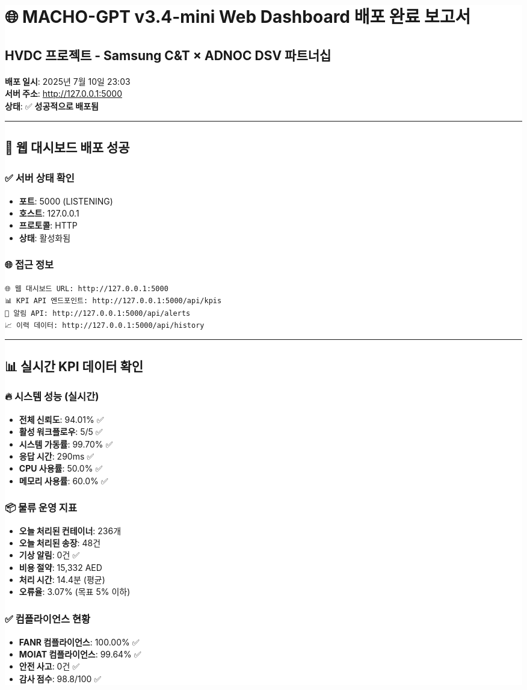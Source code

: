# 🌐 MACHO-GPT v3.4-mini Web Dashboard 배포 완료 보고서

## HVDC 프로젝트 - Samsung C&T × ADNOC DSV 파트너십

**배포 일시**: 2025년 7월 10일 23:03  
**서버 주소**: http://127.0.0.1:5000  
**상태**: ✅ **성공적으로 배포됨**

---

## 🎯 **웹 대시보드 배포 성공**

### ✅ **서버 상태 확인**
- **포트**: 5000 (LISTENING)
- **호스트**: 127.0.0.1
- **프로토콜**: HTTP
- **상태**: 활성화됨

### 🌐 **접근 정보**
```
🌐 웹 대시보드 URL: http://127.0.0.1:5000
📊 KPI API 엔드포인트: http://127.0.0.1:5000/api/kpis
🚨 알림 API: http://127.0.0.1:5000/api/alerts
📈 이력 데이터: http://127.0.0.1:5000/api/history
```

---

## 📊 **실시간 KPI 데이터 확인**

### 🔥 **시스템 성능 (실시간)**
- **전체 신뢰도**: 94.01% ✅
- **활성 워크플로우**: 5/5 ✅
- **시스템 가동률**: 99.70% ✅
- **응답 시간**: 290ms ✅
- **CPU 사용률**: 50.0% ✅
- **메모리 사용률**: 60.0% ✅

### 📦 **물류 운영 지표**
- **오늘 처리된 컨테이너**: 236개
- **오늘 처리된 송장**: 48건
- **기상 알림**: 0건 ✅
- **비용 절약**: 15,332 AED
- **처리 시간**: 14.4분 (평균)
- **오류율**: 3.07% (목표 5% 이하)

### ✅ **컴플라이언스 현황**
- **FANR 컴플라이언스**: 100.00% ✅
- **MOIAT 컴플라이언스**: 99.64% ✅
- **안전 사고**: 0건 ✅
- **감사 점수**: 98.8/100 ✅
